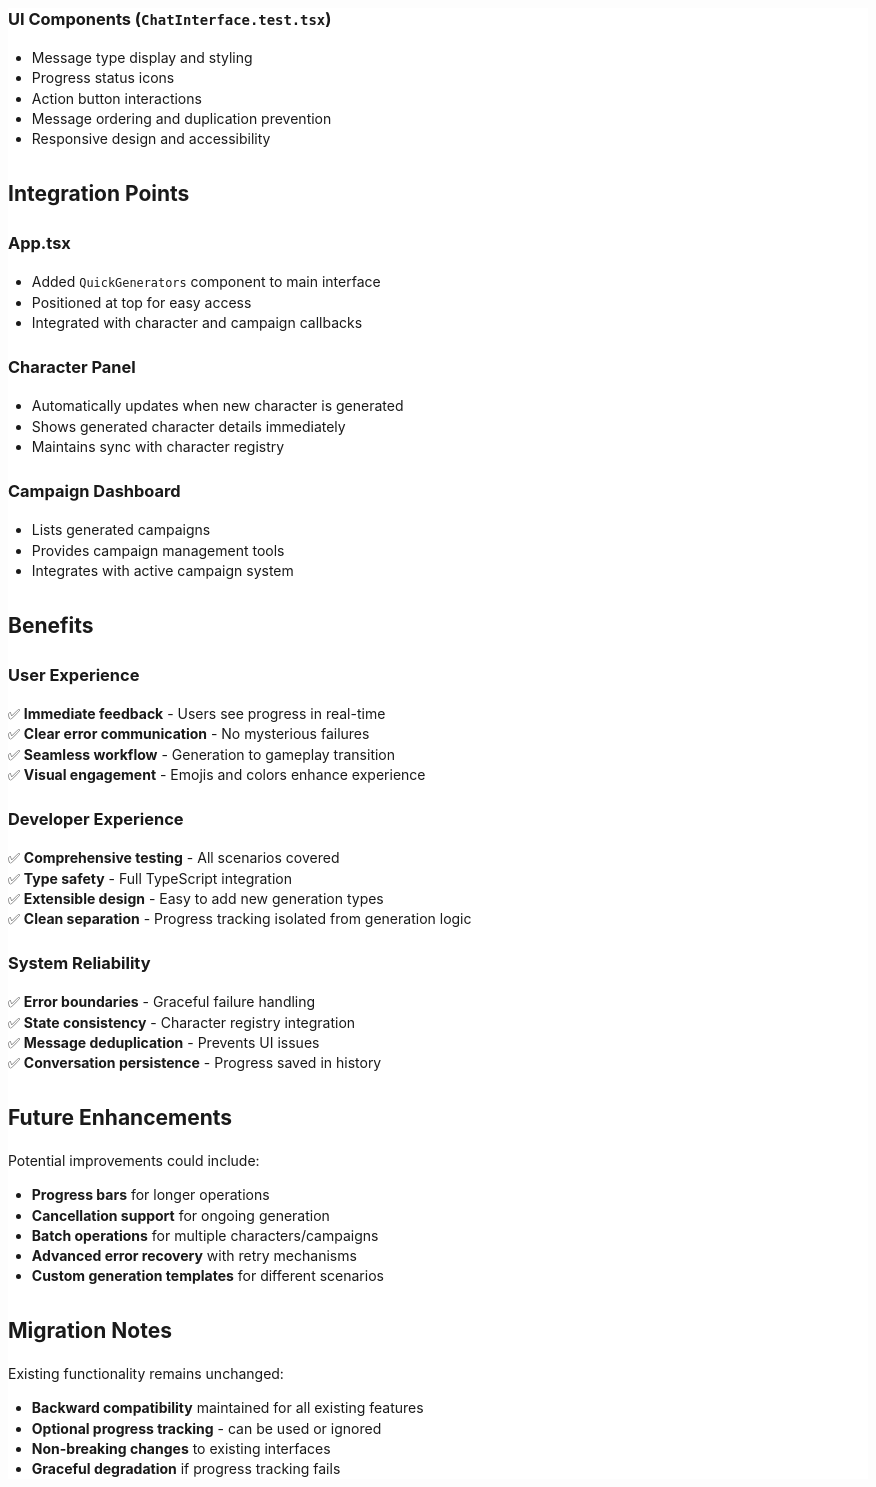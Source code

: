 ### UI Components (`ChatInterface.test.tsx`)
- Message type display and styling
- Progress status icons
- Action button interactions
- Message ordering and duplication prevention
- Responsive design and accessibility

## Integration Points

### App.tsx
- Added `QuickGenerators` component to main interface
- Positioned at top for easy access
- Integrated with character and campaign callbacks

### Character Panel
- Automatically updates when new character is generated
- Shows generated character details immediately
- Maintains sync with character registry

### Campaign Dashboard
- Lists generated campaigns
- Provides campaign management tools
- Integrates with active campaign system

## Benefits

### User Experience
✅ **Immediate feedback** - Users see progress in real-time  
✅ **Clear error communication** - No mysterious failures  
✅ **Seamless workflow** - Generation to gameplay transition  
✅ **Visual engagement** - Emojis and colors enhance experience  

### Developer Experience
✅ **Comprehensive testing** - All scenarios covered  
✅ **Type safety** - Full TypeScript integration  
✅ **Extensible design** - Easy to add new generation types  
✅ **Clean separation** - Progress tracking isolated from generation logic  

### System Reliability
✅ **Error boundaries** - Graceful failure handling  
✅ **State consistency** - Character registry integration  
✅ **Message deduplication** - Prevents UI issues  
✅ **Conversation persistence** - Progress saved in history  

## Future Enhancements

Potential improvements could include:
- **Progress bars** for longer operations
- **Cancellation support** for ongoing generation
- **Batch operations** for multiple characters/campaigns
- **Advanced error recovery** with retry mechanisms
- **Custom generation templates** for different scenarios

## Migration Notes

Existing functionality remains unchanged:
- **Backward compatibility** maintained for all existing features
- **Optional progress tracking** - can be used or ignored
- **Non-breaking changes** to existing interfaces
- **Graceful degradation** if progress tracking fails